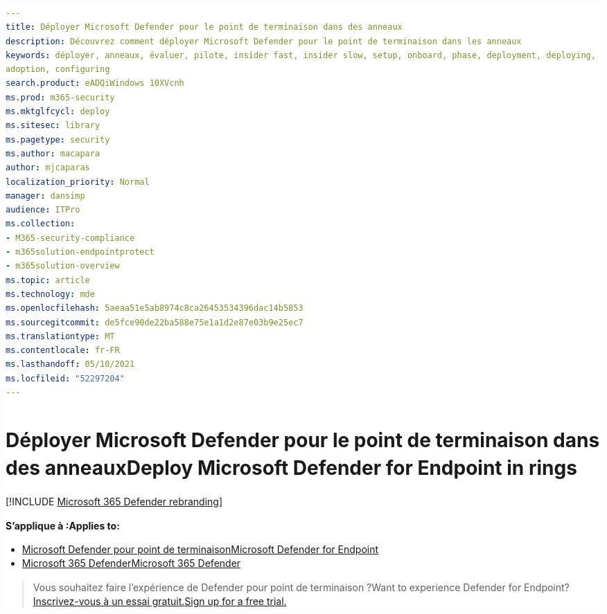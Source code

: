 ```yaml
---
title: Déployer Microsoft Defender pour le point de terminaison dans des anneaux
description: Découvrez comment déployer Microsoft Defender pour le point de terminaison dans les anneaux
keywords: déployer, anneaux, évaluer, pilote, insider fast, insider slow, setup, onboard, phase, deployment, deploying, adoption, configuring
search.product: eADQiWindows 10XVcnh
ms.prod: m365-security
ms.mktglfcycl: deploy
ms.sitesec: library
ms.pagetype: security
ms.author: macapara
author: mjcaparas
localization_priority: Normal
manager: dansimp
audience: ITPro
ms.collection:
- M365-security-compliance
- m365solution-endpointprotect
- m365solution-overview
ms.topic: article
ms.technology: mde
ms.openlocfilehash: 5aeaa51e5ab8974c8ca26453534396dac14b5853
ms.sourcegitcommit: de5fce90de22ba588e75e1a1d2e87e03b9e25ec7
ms.translationtype: MT
ms.contentlocale: fr-FR
ms.lasthandoff: 05/10/2021
ms.locfileid: "52297204"
---
```

# <a name="deploy-microsoft-defender-for-endpoint-in-rings"></a><span data-ttu-id="a80c4-104">Déployer Microsoft Defender pour le point de terminaison dans des anneaux</span><span class="sxs-lookup"><span data-stu-id="a80c4-104">Deploy Microsoft Defender for Endpoint in rings</span></span>

[!INCLUDE [Microsoft 365 Defender rebranding](../../includes/microsoft-defender.md)]

<span data-ttu-id="a80c4-105">**S’applique à :**</span><span class="sxs-lookup"><span data-stu-id="a80c4-105">**Applies to:**</span></span>
- [<span data-ttu-id="a80c4-106">Microsoft Defender pour point de terminaison</span><span class="sxs-lookup"><span data-stu-id="a80c4-106">Microsoft Defender for Endpoint</span></span>](https://go.microsoft.com/fwlink/p/?linkid=2154037)
- [<span data-ttu-id="a80c4-107">Microsoft 365 Defender</span><span class="sxs-lookup"><span data-stu-id="a80c4-107">Microsoft 365 Defender</span></span>](https://go.microsoft.com/fwlink/?linkid=2118804)

><span data-ttu-id="a80c4-108">Vous souhaitez faire l’expérience de Defender pour point de terminaison ?</span><span class="sxs-lookup"><span data-stu-id="a80c4-108">Want to experience Defender for Endpoint?</span></span> [<span data-ttu-id="a80c4-109">Inscrivez-vous à un essai gratuit.</span><span class="sxs-lookup"><span data-stu-id="a80c4-109">Sign up for a free trial.</span></span>](https://www.microsoft.com/microsoft-365/windows/microsoft-defender-atp?ocid=docs-wdatp-assignaccess-abovefoldlink)
